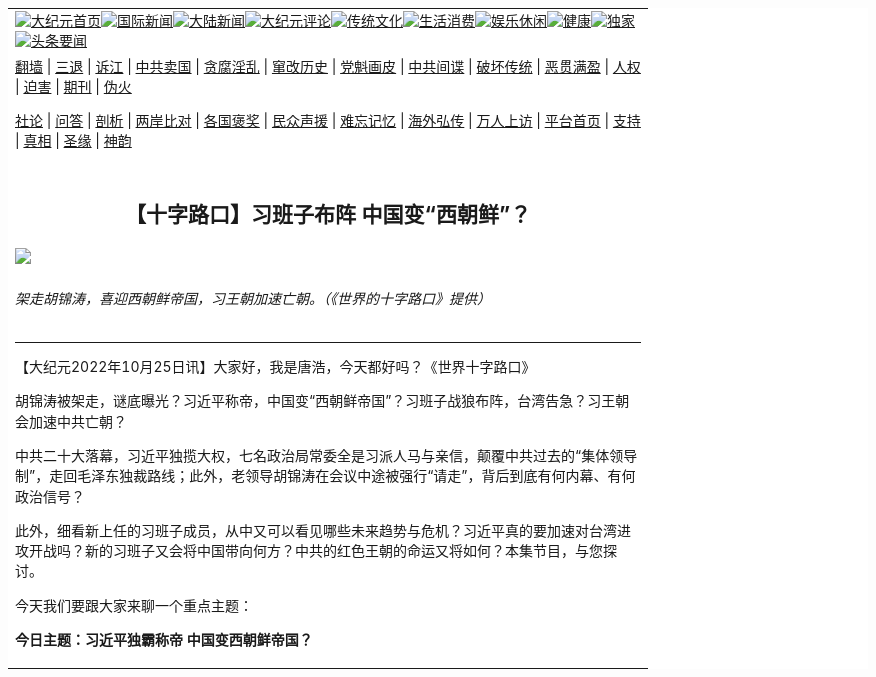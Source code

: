 <a name="1" id="1" target="_blank"></a><span id="1"></span>
<table align=center border="0"><tr><td colspan="2" VALIGN=TOP><a href="https://github.com/19920513/djy/blob/master/gb/nf1351518.md#1"><img src="https://raw.githubusercontent.com/19920513/www/master/t/djy/1.jpg" title="大纪元首页" alt="大纪元首页"></a><a href="https://github.com/19920513/djy/blob/master/gb/n24hr.md#1"><img src="https://raw.githubusercontent.com/19920513/www/master/t/djy/3.jpg" title="国际新闻" alt="国际新闻"></a><a href="https://github.com/19920513/djy/blob/master/gb/nsc413.md#1"><img src="https://raw.githubusercontent.com/19920513/www/master/t/djy/4.jpg" title="大陆新闻" alt="大陆新闻"></a><a href="https://github.com/19920513/djy/blob/master/gb/news392.md#1"><img src="https://raw.githubusercontent.com/19920513/www/master/t/djy/5.jpg" title="大纪元评论" alt="大纪元评论"></a><a href="https://github.com/19920513/djy/blob/master/gb/news2007.md#1"><img src="https://raw.githubusercontent.com/19920513/www/master/t/djy/6.jpg" title="传统文化" alt="传统文化"></a><a href="https://github.com/19920513/djy/blob/master/gb/news2008.md#1"><img src="https://raw.githubusercontent.com/19920513/www/master/t/djy/7.jpg" title="生活消费" alt="生活消费"></a><a href="https://github.com/19920513/djy/blob/master/gb/ncyule.md#1"><img src="https://raw.githubusercontent.com/19920513/www/master/t/djy/8.jpg" title="娱乐休闲" alt="娱乐休闲"></a><a href="https://github.com/19920513/djy/blob/master/gb/nsc1002.md#1"><img src="https://raw.githubusercontent.com/19920513/www/master/t/djy/9.jpg" title="健康" alt="健康"></a><a href="https://github.com/19920513/djy/blob/master/gb/nf6092.md#1"><img src="https://raw.githubusercontent.com/19920513/www/master/t/djy/10a.jpg" title="独家" alt="独家"></a><a href="https://github.com/19920513/djy/blob/master/gb/nf4514.md#1"><img src="https://raw.githubusercontent.com/19920513/www/master/t/djy/12a.jpg" title="头条要闻" alt="头条要闻"></a></td></tr>
<tr><td colspan="2" VALIGN=TOP><a target="_blank" href="https://github.com/19920513/www/blob/master/README.md?zsrh#1">翻墙</a> | <a target="_blank" href="https://github.com/19920513/djy/blob/master/gb/nf5657.md#1">三退</a> | <a target="_blank" href="https://github.com/19920513/djy/blob/master/gb/nf6124.md#1">诉江</a> | <a target="_blank" href="https://github.com/19920513/djy/blob/master/gb/nf1176117.md#1">中共卖国</a> | <a target="_blank" href="https://github.com/19920513/djy/blob/master/gb/nf5773.md#1">贪腐淫乱</a> | <a target="_blank" href="https://github.com/19920513/djy/blob/master/gb/nf1176115.md#1">窜改历史</a> | <a target="_blank" href="https://github.com/19920513/djy/blob/master/gb/nf1176107.md#1">党魁画皮</a> | <a target="_blank" href="https://github.com/19920513/djy/blob/master/gb/nf1320400.md#1">中共间谍</a> | <a target="_blank" href="https://github.com/19920513/djy/blob/master/gb/nf1176114.md#1">破坏传统</a> | <a target="_blank" href="https://github.com/19920513/ntdtv/blob/master/gb/prog447_1.md#1">恶贯满盈</a> | <a target="_blank" href="https://github.com/19920513/djy/blob/master/gb/ncid278.md#1">人权</a> | <a target="_blank" href="https://github.com/19920513/djy/blob/master/gb/nf1176111.md#1">迫害</a> | <a target="_blank" href="https://gitlab.com/szzdlab/mh-qikan/blob/master/README.md#1">期刊</a> | <a target="_blank" href="https://github.com/19920513/djy/blob/master/gb/nf5562.md#1">伪火</a></p><p><a target="_blank" href="https://github.com/19920513/djy/blob/master/gb/9p.md#1">社论</a> | <a target="_blank" href="https://github.com/19920513/djy/blob/master/gb/nf4378.md#1">问答</a> | <a target="_blank" href="https://github.com/19920513/djy/blob/master/gb/nf5792.md#1">剖析</a> | <a target="_blank" href="https://github.com/19920513/djy/blob/master/gb/nf5735.md#1">两岸比对</a> | <a target="_blank" href="https://github.com/19920513/djy/blob/master/gb/nf6119.md#1">各国褒奖</a> | <a target="_blank" href="https://github.com/19920513/djy/blob/master/gb/nf6120.md#1">民众声援</a> | <a target="_blank" href="https://github.com/19920513/djy/blob/master/gb/nf1188594.md#1">难忘记忆</a> | <a target="_blank" href="https://github.com/19920513/djy/blob/master/gb/nf3180.md#1">海外弘传</a> | <a target="_blank" href="https://github.com/19920513/djy/blob/master/gb/nf5410.md#1">万人上访</a> | <a target="_blank" href="https://github.com/19920513/www/blob/master/README.md?zsrh#1">平台首页</a> | <a target="_blank" href="https://github.com/19920513/djy/blob/master/gb/nf4386.md#1">支持</a> | <a target="_blank" href="https://github.com/19920513/djy/blob/master/gb/nf4389.md#1">真相</a> | <a target="_blank" href="https://github.com/19920513/djy/blob/master/gb/nf5790.md#1">圣缘</a> | <a target="_blank" href="https://github.com/19920513/djy/blob/master/gb/nf4786.md#1">神韵</a></td></tr>
<tr><td VALIGN=TOP width="626"><h2 align=center>【十字路口】习班子布阵 中国变“西朝鲜”？</h2>
<img width="600" src="https://i.epochtimes.com/assets/uploads/2022/10/id13852555-277e7f9757a8f661aece3d7fca4eb713-600x400.jpg" />
<h6>架走胡锦涛，喜迎西朝鲜帝国，习王朝加速亡朝。（《世界的十字路口》提供）
</h6>
<hr>
	<p>【大纪元2022年10月25日讯】大家好，我是唐浩，今天都好吗？《<ahref="https://www.youtube.com/c/世界的十字路口唐浩">世界十字路口</a>》</p>
<p><ahref="https://github.com/19920513/djy/blob/master/gb/tag/%E8%83%A1%E9%94%A6%E6%B6%9B.md#1">胡锦涛</a>被架走，谜底曝光？习近平称帝，中国变“西朝鲜帝国”？习班子战狼布阵，<ahref="https://github.com/19920513/djy/blob/master/gb/tag/%E5%8F%B0%E6%B9%BE.md#1">台湾</a>告急？习王朝会加速中共亡朝？</p>
<p>中共二十大落幕，习近平独揽大权，七名政治局常委全是习派人马与亲信，颠覆中共过去的“集体领导制”，走回毛泽东独裁路线；此外，老领导<ahref="https://github.com/19920513/djy/blob/master/gb/tag/%E8%83%A1%E9%94%A6%E6%B6%9B.md#1">胡锦涛</a>在会议中途被强行“请走”，背后到底有何内幕、有何政治信号？</p>
<p>此外，细看新上任的习班子成员，从中又可以看见哪些未来趋势与危机？习近平真的要加速对<ahref="https://github.com/19920513/djy/blob/master/gb/tag/%E5%8F%B0%E6%B9%BE.md#1">台湾</a>进攻开战吗？新的习班子又会将中国带向何方？中共的红色王朝的命运又将如何？本集节目，与您探讨。</p>
<p><center><a title="胡锦涛被架走，谜底曝光？习近平称帝，中国变“西朝鲜帝国”？习班子战狼布阵，台湾告急？习王朝会加速中共亡朝？（2022.10.25）｜世界的十字路口 唐浩" src="https://www.ganjing.com/embed/1fbr54bll495S3uNR9mVwMHtU1mi1c" width="640" b="360" frameborder="0" allowfullscreen="allowfullscreen" data-mce-fragment="1"></a></center>今天我们要跟大家来聊一个重点主题：</p>
<p><strong>今日主题：习近平独霸称帝</strong> <strong>中国变西朝鲜帝国？</strong></p>